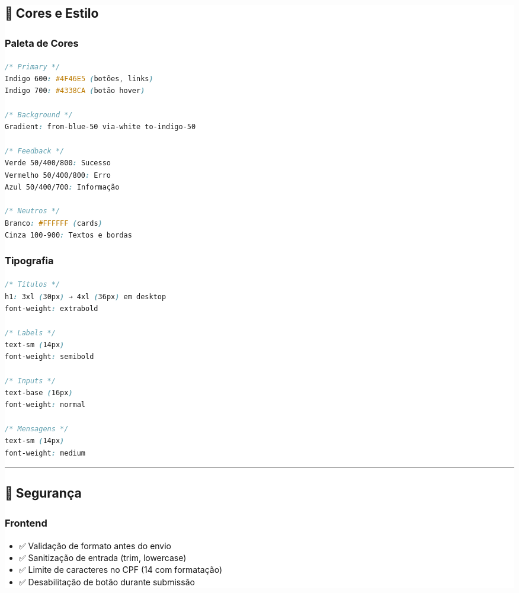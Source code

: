 
## 🎨 Cores e Estilo

### Paleta de Cores
```css
/* Primary */
Indigo 600: #4F46E5 (botões, links)
Indigo 700: #4338CA (botão hover)

/* Background */
Gradient: from-blue-50 via-white to-indigo-50

/* Feedback */
Verde 50/400/800: Sucesso
Vermelho 50/400/800: Erro
Azul 50/400/700: Informação

/* Neutros */
Branco: #FFFFFF (cards)
Cinza 100-900: Textos e bordas
```

### Tipografia
```css
/* Títulos */
h1: 3xl (30px) → 4xl (36px) em desktop
font-weight: extrabold

/* Labels */
text-sm (14px)
font-weight: semibold

/* Inputs */
text-base (16px)
font-weight: normal

/* Mensagens */
text-sm (14px)
font-weight: medium
```

---

## 🔐 Segurança

### Frontend
- ✅ Validação de formato antes do envio
- ✅ Sanitização de entrada (trim, lowercase)
- ✅ Limite de caracteres no CPF (14 com formatação)
- ✅ Desabilitação de botão durante submissão
